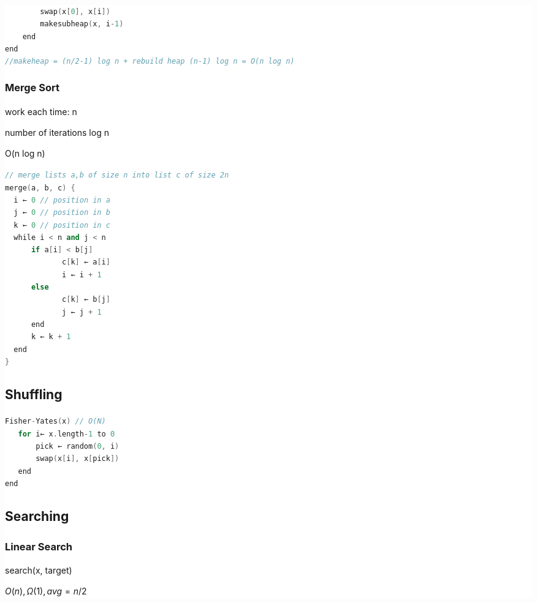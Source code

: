 ```cpp
	    swap(x[0], x[i])
	    makesubheap(x, i-1)
	end
end
//makeheap = (n/2-1) log n + rebuild heap (n-1) log n = O(n log n)
```

### Merge Sort

work each time: n

number of iterations log n

O(n log n)

```cpp
// merge lists a,b of size n into list c of size 2n
merge(a, b, c) {
  i ← 0 // position in a
  j ← 0 // position in b
  k ← 0 // position in c
  while i < n and j < n
      if a[i] < b[j]
             c[k] ← a[i]
             i ← i + 1
      else
             c[k] ← b[j]
             j ← j + 1
      end
      k ← k + 1
  end
}
```

## Shuffling

 ```cpp
Fisher-Yates(x) // O(N)
    for i← x.length-1 to 0
        pick ← random(0, i)
        swap(x[i], x[pick])
    end
end
 ```

## Searching

### Linear Search

search(x, target)

$O(n),\Omega(1), avg = n/2$
